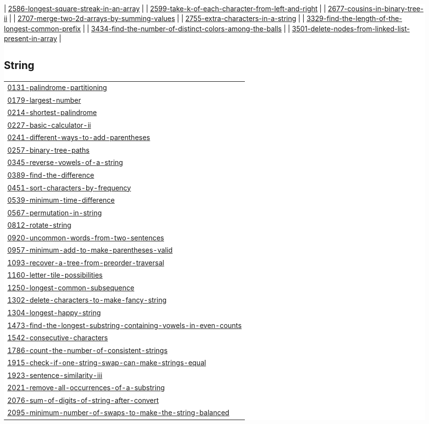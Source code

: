 | [2586-longest-square-streak-in-an-array](https://github.com/Aryaman028/LeetCode_Problems/tree/master/2586-longest-square-streak-in-an-array) |
| [2599-take-k-of-each-character-from-left-and-right](https://github.com/Aryaman028/LeetCode_Problems/tree/master/2599-take-k-of-each-character-from-left-and-right) |
| [2677-cousins-in-binary-tree-ii](https://github.com/Aryaman028/LeetCode_Problems/tree/master/2677-cousins-in-binary-tree-ii) |
| [2707-merge-two-2d-arrays-by-summing-values](https://github.com/Aryaman028/LeetCode_Problems/tree/master/2707-merge-two-2d-arrays-by-summing-values) |
| [2755-extra-characters-in-a-string](https://github.com/Aryaman028/LeetCode_Problems/tree/master/2755-extra-characters-in-a-string) |
| [3329-find-the-length-of-the-longest-common-prefix](https://github.com/Aryaman028/LeetCode_Problems/tree/master/3329-find-the-length-of-the-longest-common-prefix) |
| [3434-find-the-number-of-distinct-colors-among-the-balls](https://github.com/Aryaman028/LeetCode_Problems/tree/master/3434-find-the-number-of-distinct-colors-among-the-balls) |
| [3501-delete-nodes-from-linked-list-present-in-array](https://github.com/Aryaman028/LeetCode_Problems/tree/master/3501-delete-nodes-from-linked-list-present-in-array) |
## String
|  |
| ------- |
| [0131-palindrome-partitioning](https://github.com/Aryaman028/LeetCode_Problems/tree/master/0131-palindrome-partitioning) |
| [0179-largest-number](https://github.com/Aryaman028/LeetCode_Problems/tree/master/0179-largest-number) |
| [0214-shortest-palindrome](https://github.com/Aryaman028/LeetCode_Problems/tree/master/0214-shortest-palindrome) |
| [0227-basic-calculator-ii](https://github.com/Aryaman028/LeetCode_Problems/tree/master/0227-basic-calculator-ii) |
| [0241-different-ways-to-add-parentheses](https://github.com/Aryaman028/LeetCode_Problems/tree/master/0241-different-ways-to-add-parentheses) |
| [0257-binary-tree-paths](https://github.com/Aryaman028/LeetCode_Problems/tree/master/0257-binary-tree-paths) |
| [0345-reverse-vowels-of-a-string](https://github.com/Aryaman028/LeetCode_Problems/tree/master/0345-reverse-vowels-of-a-string) |
| [0389-find-the-difference](https://github.com/Aryaman028/LeetCode_Problems/tree/master/0389-find-the-difference) |
| [0451-sort-characters-by-frequency](https://github.com/Aryaman028/LeetCode_Problems/tree/master/0451-sort-characters-by-frequency) |
| [0539-minimum-time-difference](https://github.com/Aryaman028/LeetCode_Problems/tree/master/0539-minimum-time-difference) |
| [0567-permutation-in-string](https://github.com/Aryaman028/LeetCode_Problems/tree/master/0567-permutation-in-string) |
| [0812-rotate-string](https://github.com/Aryaman028/LeetCode_Problems/tree/master/0812-rotate-string) |
| [0920-uncommon-words-from-two-sentences](https://github.com/Aryaman028/LeetCode_Problems/tree/master/0920-uncommon-words-from-two-sentences) |
| [0957-minimum-add-to-make-parentheses-valid](https://github.com/Aryaman028/LeetCode_Problems/tree/master/0957-minimum-add-to-make-parentheses-valid) |
| [1093-recover-a-tree-from-preorder-traversal](https://github.com/Aryaman028/LeetCode_Problems/tree/master/1093-recover-a-tree-from-preorder-traversal) |
| [1160-letter-tile-possibilities](https://github.com/Aryaman028/LeetCode_Problems/tree/master/1160-letter-tile-possibilities) |
| [1250-longest-common-subsequence](https://github.com/Aryaman028/LeetCode_Problems/tree/master/1250-longest-common-subsequence) |
| [1302-delete-characters-to-make-fancy-string](https://github.com/Aryaman028/LeetCode_Problems/tree/master/1302-delete-characters-to-make-fancy-string) |
| [1304-longest-happy-string](https://github.com/Aryaman028/LeetCode_Problems/tree/master/1304-longest-happy-string) |
| [1473-find-the-longest-substring-containing-vowels-in-even-counts](https://github.com/Aryaman028/LeetCode_Problems/tree/master/1473-find-the-longest-substring-containing-vowels-in-even-counts) |
| [1542-consecutive-characters](https://github.com/Aryaman028/LeetCode_Problems/tree/master/1542-consecutive-characters) |
| [1786-count-the-number-of-consistent-strings](https://github.com/Aryaman028/LeetCode_Problems/tree/master/1786-count-the-number-of-consistent-strings) |
| [1915-check-if-one-string-swap-can-make-strings-equal](https://github.com/Aryaman028/LeetCode_Problems/tree/master/1915-check-if-one-string-swap-can-make-strings-equal) |
| [1923-sentence-similarity-iii](https://github.com/Aryaman028/LeetCode_Problems/tree/master/1923-sentence-similarity-iii) |
| [2021-remove-all-occurrences-of-a-substring](https://github.com/Aryaman028/LeetCode_Problems/tree/master/2021-remove-all-occurrences-of-a-substring) |
| [2076-sum-of-digits-of-string-after-convert](https://github.com/Aryaman028/LeetCode_Problems/tree/master/2076-sum-of-digits-of-string-after-convert) |
| [2095-minimum-number-of-swaps-to-make-the-string-balanced](https://github.com/Aryaman028/LeetCode_Problems/tree/master/2095-minimum-number-of-swaps-to-make-the-string-balanced) |